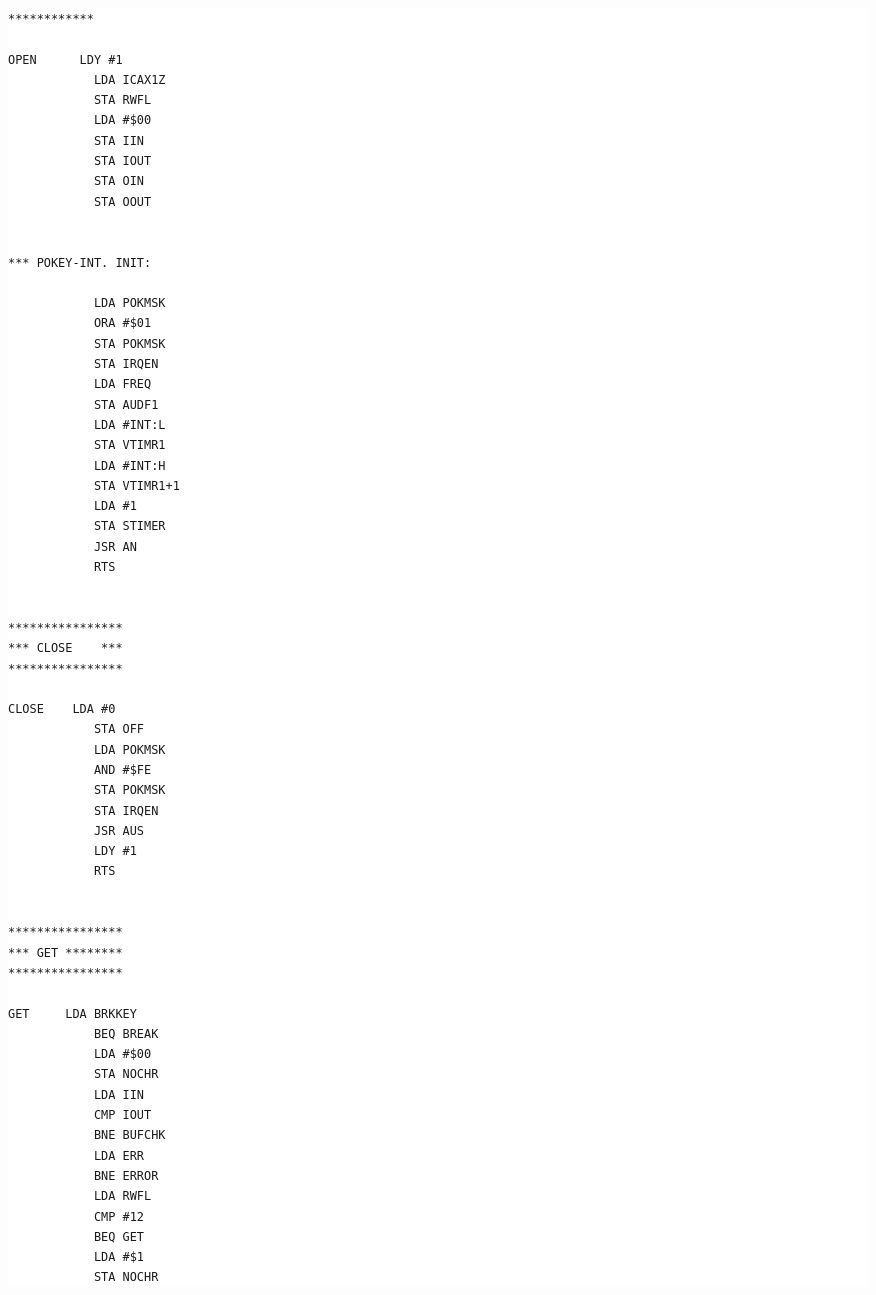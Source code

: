 ```
************

OPEN	  LDY #1
			LDA ICAX1Z
			STA RWFL
			LDA #$00
			STA IIN
			STA IOUT
			STA OIN
			STA OOUT


*** POKEY-INT. INIT:

			LDA POKMSK
			ORA #$01
			STA POKMSK
			STA IRQEN
			LDA FREQ
			STA AUDF1
			LDA #INT:L
			STA VTIMR1
			LDA #INT:H
			STA VTIMR1+1
			LDA #1
			STA STIMER
			JSR AN
			RTS


****************
*** CLOSE	 ***
****************

CLOSE	 LDA #0
			STA OFF
			LDA POKMSK
			AND #$FE
			STA POKMSK
			STA IRQEN
			JSR AUS
			LDY #1
			RTS


****************
*** GET ********
****************

GET		LDA BRKKEY
			BEQ BREAK
			LDA #$00
			STA NOCHR
			LDA IIN
			CMP IOUT
			BNE BUFCHK
			LDA ERR
			BNE ERROR
			LDA RWFL
			CMP #12
			BEQ GET
			LDA #$1
			STA NOCHR
```